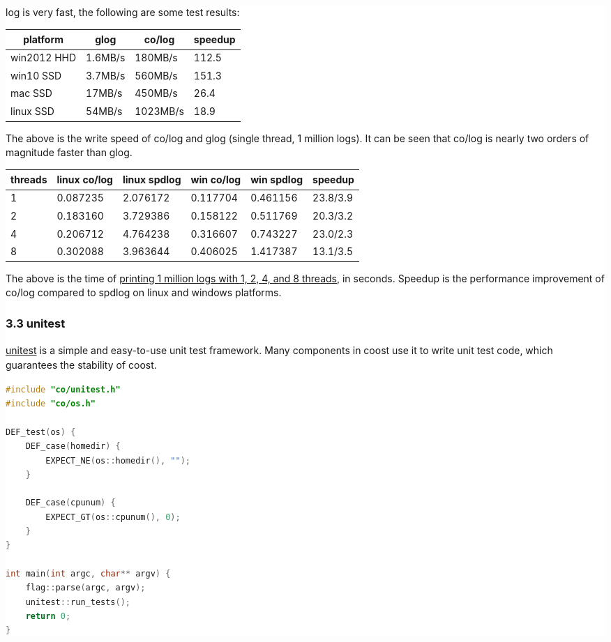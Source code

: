 log is very fast, the following are some test results:

| platform | glog | co/log | speedup |
| ------ | ------ | ------ | ------ |
| win2012 HHD | 1.6MB/s | 180MB/s | 112.5 |
| win10 SSD | 3.7MB/s | 560MB/s | 151.3 |
| mac SSD | 17MB/s | 450MB/s | 26.4 |
| linux SSD | 54MB/s | 1023MB/s | 18.9 |

The above is the write speed of co/log and glog (single thread, 1 million logs). It can be seen that co/log is nearly two orders of magnitude faster than glog.

| threads | linux co/log | linux spdlog | win co/log | win spdlog | speedup |
| ------ | ------ | ------ | ------ | ------ | ------ |
| 1 | 0.087235 | 2.076172 | 0.117704 | 0.461156 | 23.8/3.9 |
| 2 | 0.183160 | 3.729386 | 0.158122 | 0.511769 | 20.3/3.2 |
| 4 | 0.206712 | 4.764238 | 0.316607 | 0.743227 | 23.0/2.3 |
| 8 | 0.302088 | 3.963644 | 0.406025 | 1.417387 | 13.1/3.5 |

The above is the time of [printing 1 million logs with 1, 2, 4, and 8 threads](https://github.com/idealvin/coost/tree/benchmark), in seconds. Speedup is the performance improvement of co/log compared to spdlog on linux and windows platforms.



### 3.3 unitest

[unitest](https://coostdocs.github.io/en/co/unitest/) is a simple and easy-to-use unit test framework. Many components in coost use it to write unit test code, which guarantees the stability of coost.

```cpp
#include "co/unitest.h"
#include "co/os.h"

DEF_test(os) {
    DEF_case(homedir) {
        EXPECT_NE(os::homedir(), "");
    }

    DEF_case(cpunum) {
        EXPECT_GT(os::cpunum(), 0);
    }
}
 
int main(int argc, char** argv) {
    flag::parse(argc, argv);
    unitest::run_tests();
    return 0;
}
```
